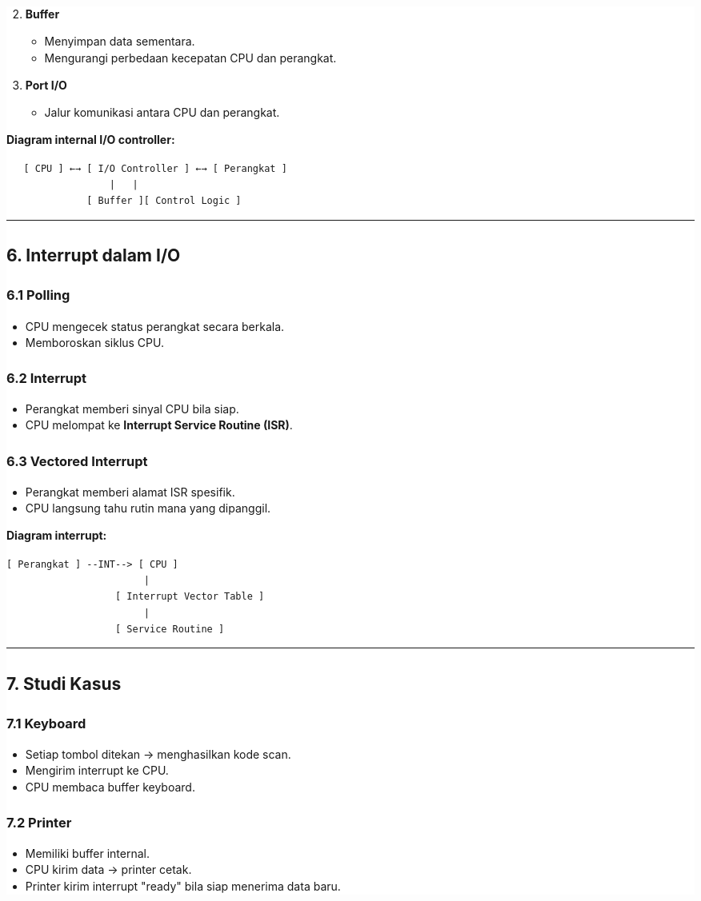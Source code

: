 2. **Buffer**  
   - Menyimpan data sementara.  
   - Mengurangi perbedaan kecepatan CPU dan perangkat.

3. **Port I/O**  
   - Jalur komunikasi antara CPU dan perangkat.

**Diagram internal I/O controller:**

```
   [ CPU ] ←→ [ I/O Controller ] ←→ [ Perangkat ]
                  |   |
              [ Buffer ][ Control Logic ]
```

---

## 6. Interrupt dalam I/O

### 6.1 Polling
- CPU mengecek status perangkat secara berkala.  
- Memboroskan siklus CPU.

### 6.2 Interrupt
- Perangkat memberi sinyal CPU bila siap.  
- CPU melompat ke **Interrupt Service Routine (ISR)**.

### 6.3 Vectored Interrupt
- Perangkat memberi alamat ISR spesifik.  
- CPU langsung tahu rutin mana yang dipanggil.

**Diagram interrupt:**

```
[ Perangkat ] --INT--> [ CPU ]
                        |
                   [ Interrupt Vector Table ]
                        |
                   [ Service Routine ]
```

---

## 7. Studi Kasus

### 7.1 Keyboard
- Setiap tombol ditekan → menghasilkan kode scan.  
- Mengirim interrupt ke CPU.  
- CPU membaca buffer keyboard.

### 7.2 Printer
- Memiliki buffer internal.  
- CPU kirim data → printer cetak.  
- Printer kirim interrupt "ready" bila siap menerima data baru.
